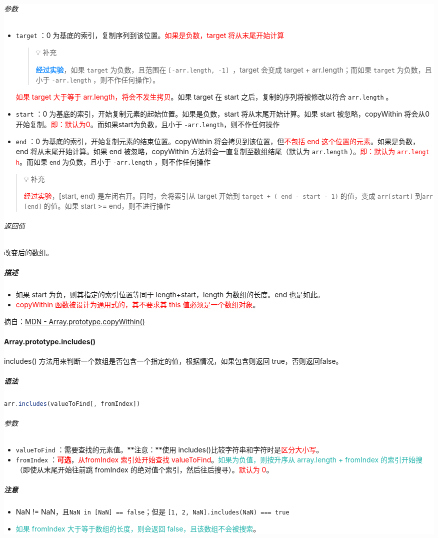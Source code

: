 ###### 参数

- `target` ：0 为基底的索引，复制序列到该位置。<font color=FF0000>如果是负数，target 将从末尾开始计算</font>

  > 💡 补充
  >
  > <font color=dodgerBlue>**经过实验**</font>，如果 `target` 为负数，且范围在 `[-arr.length, -1] `，target 会变成 target + arr.length；而如果 `target` 为负数，且小于 `-arr.length` ，则不作任何操作）。

  <font color=FF0000>如果 target 大于等于 arr.length，将会不发生拷贝</font>。如果 target 在 start 之后，复制的序列将被修改以符合 `arr.length` 。

- `start` ：0 为基底的索引，开始复制元素的起始位置。如果是负数，start 将从末尾开始计算。如果 start 被忽略，copyWithin 将会从0开始复制。<font color=FF0000>即：默认为0</font>。而如果start为负数，且小于 `-arr.length`，则不作任何操作

- `end` ：0 为基底的索引，开始复制元素的结束位置。copyWithin 将会拷贝到该位置，但<font color=FF0000>不包括 end 这个位置的元素</font>。如果是负数， end 将从末尾开始计算。如果 end 被忽略，copyWithin 方法将会一直复制至数组结尾（默认为 `arr.length` ）。<font color=FF0000>即：默认为 `arr.length`</font>。而如果 `end` 为负数，且小于 `-arr.length` ，则不作任何操作

> 💡 补充
>
> <font color=FF0000>经过实验</font>，[start, end)  是左闭右开。同时，会将索引从 target 开始到 `target + ( end - start - 1)` 的值，变成 `arr[start]` 到`arr[end]` 的值。如果 start >= end，则不进行操作

###### 返回值

改变后的数组。

##### 描述

- 如果 start 为负，则其指定的索引位置等同于 length+start，length 为数组的长度。end 也是如此。
- <font color=FF0000>copyWithin 函数被设计为通用式的，其不要求其 this 值必须是一个数组对象</font>。

摘自：[MDN - Array.prototype.copyWithin()](https://developer.mozilla.org/zh-CN/docs/Web/JavaScript/Reference/Global_Objects/Array/copyWithin)



#### Array.prototype.includes()

includes() 方法用来判断一个数组是否包含一个指定的值，根据情况，如果包含则返回 true，否则返回false。

##### 语法

```js
arr.includes(valueToFind[, fromIndex])
```

###### 参数

- `valueToFind` ：需要查找的元素值。**注意：**使用 includes()比较字符串和字符时是<font color=FF0000>区分大小写</font>。
- `fromIndex` ：<font color=FF0000>**可选**</font>，<font color=FF0000>从fromIndex 索引处开始查找 valueToFind</font>。<font color=lightSeaGreen>如果为负值，则按升序从 array.length + fromIndex 的索引开始搜</font> （即使从末尾开始往前跳 fromIndex 的绝对值个索引，然后往后搜寻）。<font color=FF0000>默认为 0</font>。

##### 注意

- NaN != NaN，且`NaN in [NaN] == false`；但是 `[1, 2, NaN].includes(NaN) === true`
- <font color=LightSeaGreen>如果 fromIndex 大于等于数组的长度，则会返回 false，且该数组不会被搜索</font>。


  [Symbol("first")]: "first",
  [Symbol("second")]: "second",